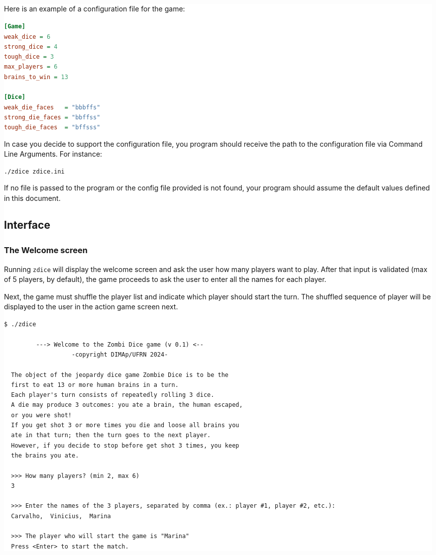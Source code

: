 Here is an example of a configuration file for the game:

```ini
[Game]
weak_dice = 6
strong_dice = 4
tough_dice = 3
max_players = 6
brains_to_win = 13

[Dice]
weak_die_faces   = "bbbffs"
strong_die_faces = "bbffss"
tough_die_faces  = "bffsss"

```
In case you decide to support the configuration file, you program should receive the path
to the configuration file via Command Line Arguments.
For instance:

```bash
./zdice zdice.ini
```

If no file is passed to the program or the config file provided is not found, your program should
assume the default values defined in this document.

## Interface

### The Welcome screen

Running `zdice` will display the welcome screen and ask the user how many players want to play.
After that input is validated (max of 5 players, by default), the game proceeds to ask the user to enter
all the names for each player.

Next, the game must shuffle the player list and indicate which player should start the turn.
The shuffled sequence of player will be displayed to the user in the action game screen next.

```
$ ./zdice

         ---> Welcome to the Zombi Dice game (v 0.1) <--
                   -copyright DIMAp/UFRN 2024-

  The object of the jeopardy dice game Zombie Dice is to be the
  first to eat 13 or more human brains in a turn.
  Each player's turn consists of repeatedly rolling 3 dice.
  A die may produce 3 outcomes: you ate a brain, the human escaped,
  or you were shot!
  If you get shot 3 or more times you die and loose all brains you
  ate in that turn; then the turn goes to the next player.
  However, if you decide to stop before get shot 3 times, you keep
  the brains you ate.

  >>> How many players? (min 2, max 6)
  3

  >>> Enter the names of the 3 players, separated by comma (ex.: player #1, player #2, etc.):
  Carvalho,  Vinicius,  Marina

  >>> The player who will start the game is "Marina"
  Press <Enter> to start the match.
```
